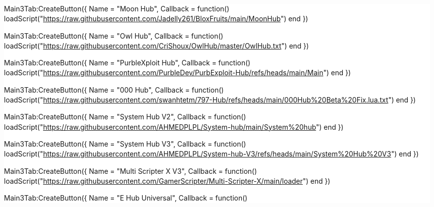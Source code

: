 Main3Tab:CreateButton({
    Name = "Moon Hub",
    Callback = function()
        loadScript("https://raw.githubusercontent.com/Jadelly261/BloxFruits/main/MoonHub")
    end
})

Main3Tab:CreateButton({
    Name = "Owl Hub",
    Callback = function()
        loadScript("https://raw.githubusercontent.com/CriShoux/OwlHub/master/OwlHub.txt")
    end
})

Main3Tab:CreateButton({
    Name = "PurbleXploit Hub",
    Callback = function()
        loadScript("https://raw.githubusercontent.com/PurbleDev/PurbExploit-Hub/refs/heads/main/Main")
    end
})

Main3Tab:CreateButton({
    Name = "000 Hub",
    Callback = function()
        loadScript("https://raw.githubusercontent.com/swanhtetm/797-Hub/refs/heads/main/000Hub%20Beta%20Fix.lua.txt")
    end
})

Main3Tab:CreateButton({
    Name = "System Hub V2",
    Callback = function()
        loadScript("https://raw.githubusercontent.com/AHMEDPLPL/System-hub/main/System%20hub")
    end
})

Main3Tab:CreateButton({
    Name = "System Hub V3",
    Callback = function()
        loadScript("https://raw.githubusercontent.com/AHMEDPLPL/System-hub-V3/refs/heads/main/System%20Hub%20V3")
    end
})

Main3Tab:CreateButton({
    Name = "Multi Scripter X V3",
    Callback = function()
        loadScript("https://raw.githubusercontent.com/GamerScripter/Multi-Scripter-X/main/loader")
    end
})

Main3Tab:CreateButton({
    Name = "E Hub Universal",
    Callback = function()
